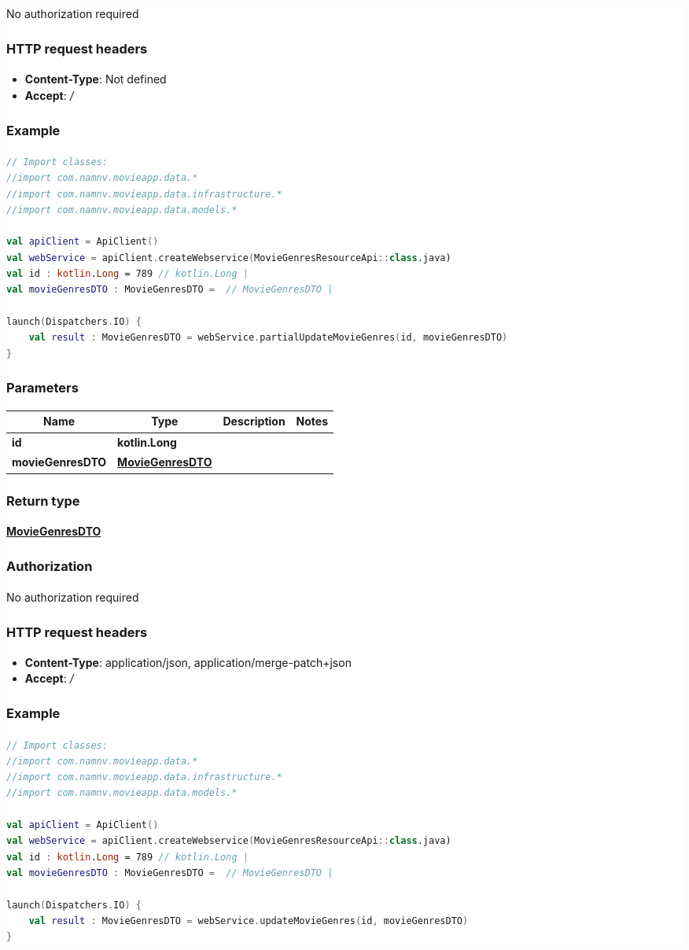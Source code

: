 No authorization required

### HTTP request headers

 - **Content-Type**: Not defined
 - **Accept**: */*




### Example
```kotlin
// Import classes:
//import com.namnv.movieapp.data.*
//import com.namnv.movieapp.data.infrastructure.*
//import com.namnv.movieapp.data.models.*

val apiClient = ApiClient()
val webService = apiClient.createWebservice(MovieGenresResourceApi::class.java)
val id : kotlin.Long = 789 // kotlin.Long | 
val movieGenresDTO : MovieGenresDTO =  // MovieGenresDTO | 

launch(Dispatchers.IO) {
    val result : MovieGenresDTO = webService.partialUpdateMovieGenres(id, movieGenresDTO)
}
```

### Parameters

Name | Type | Description  | Notes
------------- | ------------- | ------------- | -------------
 **id** | **kotlin.Long**|  |
 **movieGenresDTO** | [**MovieGenresDTO**](MovieGenresDTO.md)|  |

### Return type

[**MovieGenresDTO**](MovieGenresDTO.md)

### Authorization

No authorization required

### HTTP request headers

 - **Content-Type**: application/json, application/merge-patch+json
 - **Accept**: */*




### Example
```kotlin
// Import classes:
//import com.namnv.movieapp.data.*
//import com.namnv.movieapp.data.infrastructure.*
//import com.namnv.movieapp.data.models.*

val apiClient = ApiClient()
val webService = apiClient.createWebservice(MovieGenresResourceApi::class.java)
val id : kotlin.Long = 789 // kotlin.Long | 
val movieGenresDTO : MovieGenresDTO =  // MovieGenresDTO | 

launch(Dispatchers.IO) {
    val result : MovieGenresDTO = webService.updateMovieGenres(id, movieGenresDTO)
}
```
